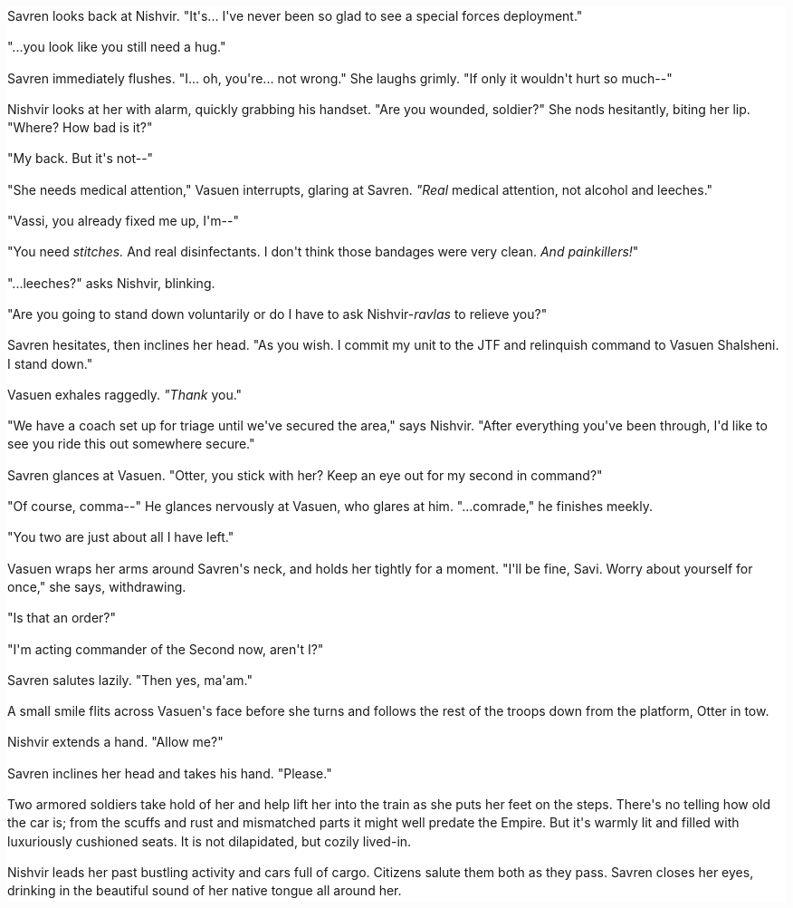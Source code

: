 Savren looks back at Nishvir. "It's... I've never been so glad to see a special forces deployment."

"...you look like you still need a hug."

Savren immediately flushes. "I... oh, you're... not wrong." She laughs grimly. "If only it wouldn't hurt so much--"

Nishvir looks at her with alarm, quickly grabbing his handset. "Are you wounded, soldier?" She nods hesitantly, biting her lip. "Where? How bad is it?"

"My back. But it's not--"

"She needs medical attention," Vasuen interrupts, glaring at Savren. *"Real* medical attention, not alcohol and leeches."

"Vassi, you already fixed me up, I'm--"

"You need *stitches.* And real disinfectants. I don't think those bandages were very clean. *And painkillers!*"

"...leeches?" asks Nishvir, blinking.

"Are you going to stand down voluntarily or do I have to ask Nishvir-*ravlas* to relieve you?"

Savren hesitates, then inclines her head. "As you wish. I commit my unit to the JTF and relinquish command to Vasuen Shalsheni. I stand down."

Vasuen exhales raggedly. *"Thank* you."

"We have a coach set up for triage until we've secured the area," says Nishvir. "After everything you've been through, I'd like to see you ride this out somewhere secure."

Savren glances at Vasuen. "Otter, you stick with her? Keep an eye out for my second in command?"

"Of course, comma--" He glances nervously at Vasuen, who glares at him. "…comrade," he finishes meekly.

"You two are just about all I have left."

Vasuen wraps her arms around Savren's neck, and holds her tightly for a moment. "I'll be fine, Savi. Worry about yourself for once," she says, withdrawing.

"Is that an order?"

"I'm acting commander of the Second now, aren't I?"

Savren salutes lazily. "Then yes, ma'am."

A small smile flits across Vasuen's face before she turns and follows the rest of the troops down from the platform, Otter in tow.

Nishvir extends a hand. "Allow me?"

Savren inclines her head and takes his hand. "Please."

Two armored soldiers take hold of her and help lift her into the train as she puts her feet on the steps. There's no telling how old the car is; from the scuffs and rust and mismatched parts it might well predate the Empire. But it's warmly lit and filled with luxuriously cushioned seats. It is not dilapidated, but cozily lived-in.

Nishvir leads her past bustling activity and cars full of cargo. Citizens salute them both as they pass. Savren closes her eyes, drinking in the beautiful sound of her native tongue all around her.
